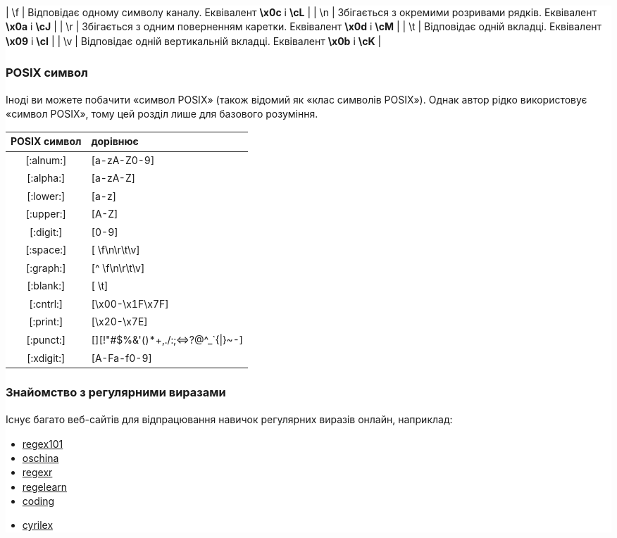 |       \\f      | Відповідає одному символу каналу. Еквівалент **\\x0c** і **\\cL**       |
|       \\n      | Збігається з окремими розривами рядків. Еквівалент **\\x0a** і **\\cJ** |
|       \\r      | Збігається з одним поверненням каретки. Еквівалент **\\x0d** і **\\cM** |
|       \\t      | Відповідає одній вкладці. Еквівалент **\\x09** і **\\cI**               |
|       \\v      | Відповідає одній вертикальній вкладці. Еквівалент **\\x0b** і **\\cK**  |

### POSIX символ

Іноді ви можете побачити «символ POSIX» (також відомий як «клас символів POSIX»).
Однак автор рідко використовує «символ POSIX», тому цей розділ лише для базового розуміння.

|                                          POSIX символ                                          | дорівнює                                                                                                                                                                                                                                                                                           |
| :--------------------------------------------------------------------------------------------: | :------------------------------------------------------------------------------------------------------------------------------------------------------------------------------------------------------------------------------------------------------------------------------------------------- |
|  [:alnum:] | [a-zA-Z0-9]                                                                                                                                                                                                                                    |
|  [:alpha:] | [a-zA-Z]                                                                                                                                                                                                                                       |
|  [:lower:] | [a-z]                                                                                                                                                                                                                                          |
|  [:upper:] | [A-Z]                                                                                                                                                                                                                                          |
|  [:digit:] | [0-9]                                                                                                                                                                                                                                          |
|  [:space:] | [ \f\n\r\t\v]                                                                                                                                                                                                                                  |
|  [:graph:] | [^ \f\n\r\t\v]                                                                                                                                                                                                                                 |
|  [:blank:] | [ \t]                                                                                                                                                                                                                                          |
|  [:cntrl:] | [\x00-\x1F\x7F]                                                                                                                                                                                                                                |
|  [:print:] | [\x20-\x7E]                                                                                                                                                                                                                                    |
|  [:punct:] | [][!"#$%&'()\*+,./:;<=>?@\^_\`{\\|}~-] |
| [:xdigit:] | [A-Fa-f0-9]                                                                                                                                                                                                                                    |

### Знайомство з регулярними виразами

Існує багато веб-сайтів для відпрацювання навичок регулярних виразів онлайн, наприклад:

- [regex101](https://regex101.com/)
- [oschina](https://tool.oschina.net/regex/)
- [regexr](https://regexr.com/)
- [regelearn](https://regexlearn.com/)
- [coding](https://coding.tools/regex-tester)

* [cyrilex](https://extendsclass.com/regex-tester.html)
